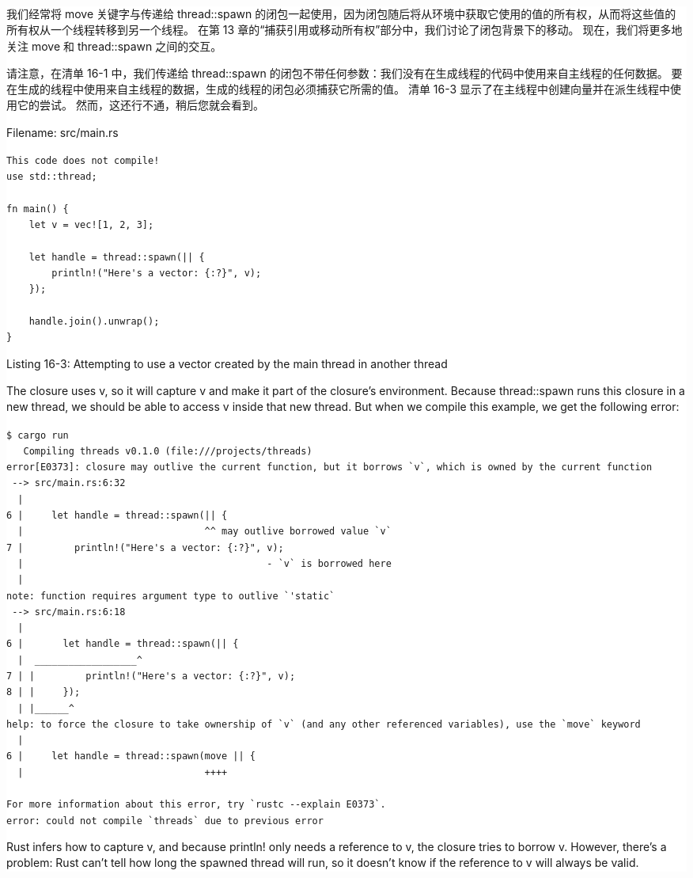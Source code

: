 我们经常将 move 关键字与传递给 thread::spawn 的闭包一起使用，因为闭包随后将从环境中获取它使用的值的所有权，从而将这些值的所有权从一个线程转移到另一个线程。 在第 13 章的“捕获引用或移动所有权”部分中，我们讨论了闭包背景下的移动。 现在，我们将更多地关注 move 和 thread::spawn 之间的交互。

请注意，在清单 16-1 中，我们传递给 thread::spawn 的闭包不带任何参数：我们没有在生成线程的代码中使用来自主线程的任何数据。 要在生成的线程中使用来自主线程的数据，生成的线程的闭包必须捕获它所需的值。 清单 16-3 显示了在主线程中创建向量并在派生线程中使用它的尝试。 然而，这还行不通，稍后您就会看到。

Filename: src/main.rs
``````
This code does not compile!
use std::thread;

fn main() {
    let v = vec![1, 2, 3];

    let handle = thread::spawn(|| {
        println!("Here's a vector: {:?}", v);
    });

    handle.join().unwrap();
}
``````
Listing 16-3: Attempting to use a vector created by the main thread in another thread

The closure uses v, so it will capture v and make it part of the closure’s environment. Because thread::spawn runs this closure in a new thread, we should be able to access v inside that new thread. But when we compile this example, we get the following error:

``````
$ cargo run
   Compiling threads v0.1.0 (file:///projects/threads)
error[E0373]: closure may outlive the current function, but it borrows `v`, which is owned by the current function
 --> src/main.rs:6:32
  |
6 |     let handle = thread::spawn(|| {
  |                                ^^ may outlive borrowed value `v`
7 |         println!("Here's a vector: {:?}", v);
  |                                           - `v` is borrowed here
  |
note: function requires argument type to outlive `'static`
 --> src/main.rs:6:18
  |
6 |       let handle = thread::spawn(|| {
  |  __________________^
7 | |         println!("Here's a vector: {:?}", v);
8 | |     });
  | |______^
help: to force the closure to take ownership of `v` (and any other referenced variables), use the `move` keyword
  |
6 |     let handle = thread::spawn(move || {
  |                                ++++

For more information about this error, try `rustc --explain E0373`.
error: could not compile `threads` due to previous error
``````
Rust infers how to capture v, and because println! only needs a reference to v, the closure tries to borrow v. However, there’s a problem: Rust can’t tell how long the spawned thread will run, so it doesn’t know if the reference to v will always be valid.

